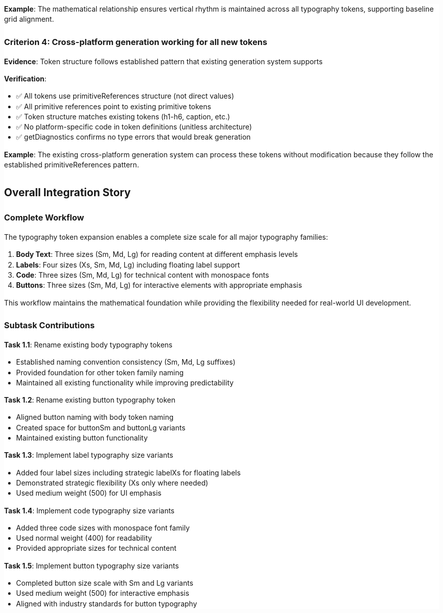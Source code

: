 **Example**: The mathematical relationship ensures vertical rhythm is maintained across all typography tokens, supporting baseline grid alignment.

### Criterion 4: Cross-platform generation working for all new tokens

**Evidence**: Token structure follows established pattern that existing generation system supports

**Verification**:
- ✅ All tokens use primitiveReferences structure (not direct values)
- ✅ All primitive references point to existing primitive tokens
- ✅ Token structure matches existing tokens (h1-h6, caption, etc.)
- ✅ No platform-specific code in token definitions (unitless architecture)
- ✅ getDiagnostics confirms no type errors that would break generation

**Example**: The existing cross-platform generation system can process these tokens without modification because they follow the established primitiveReferences pattern.

## Overall Integration Story

### Complete Workflow

The typography token expansion enables a complete size scale for all major typography families:

1. **Body Text**: Three sizes (Sm, Md, Lg) for reading content at different emphasis levels
2. **Labels**: Four sizes (Xs, Sm, Md, Lg) including floating label support
3. **Code**: Three sizes (Sm, Md, Lg) for technical content with monospace fonts
4. **Buttons**: Three sizes (Sm, Md, Lg) for interactive elements with appropriate emphasis

This workflow maintains the mathematical foundation while providing the flexibility needed for real-world UI development.

### Subtask Contributions

**Task 1.1**: Rename existing body typography tokens
- Established naming convention consistency (Sm, Md, Lg suffixes)
- Provided foundation for other token family naming
- Maintained all existing functionality while improving predictability

**Task 1.2**: Rename existing button typography token
- Aligned button naming with body token naming
- Created space for buttonSm and buttonLg variants
- Maintained existing button functionality

**Task 1.3**: Implement label typography size variants
- Added four label sizes including strategic labelXs for floating labels
- Demonstrated strategic flexibility (Xs only where needed)
- Used medium weight (500) for UI emphasis

**Task 1.4**: Implement code typography size variants
- Added three code sizes with monospace font family
- Used normal weight (400) for readability
- Provided appropriate sizes for technical content

**Task 1.5**: Implement button typography size variants
- Completed button size scale with Sm and Lg variants
- Used medium weight (500) for interactive emphasis
- Aligned with industry standards for button typography
